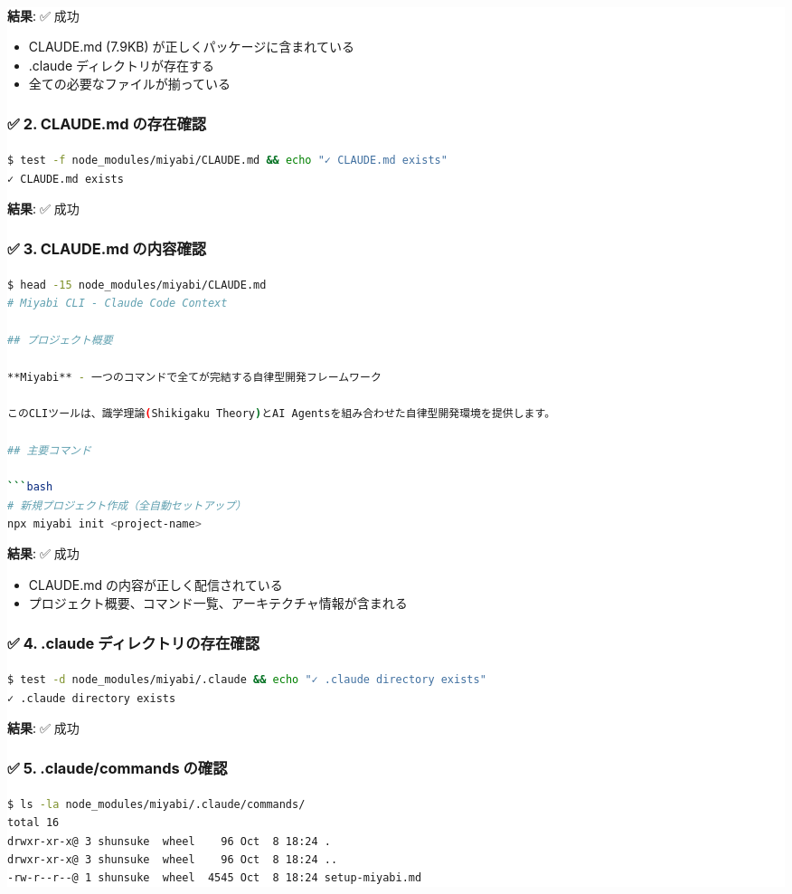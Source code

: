 **結果**: ✅ 成功
- CLAUDE.md (7.9KB) が正しくパッケージに含まれている
- .claude ディレクトリが存在する
- 全ての必要なファイルが揃っている

### ✅ 2. CLAUDE.md の存在確認

```bash
$ test -f node_modules/miyabi/CLAUDE.md && echo "✓ CLAUDE.md exists"
✓ CLAUDE.md exists
```

**結果**: ✅ 成功

### ✅ 3. CLAUDE.md の内容確認

```bash
$ head -15 node_modules/miyabi/CLAUDE.md
# Miyabi CLI - Claude Code Context

## プロジェクト概要

**Miyabi** - 一つのコマンドで全てが完結する自律型開発フレームワーク

このCLIツールは、識学理論(Shikigaku Theory)とAI Agentsを組み合わせた自律型開発環境を提供します。

## 主要コマンド

```bash
# 新規プロジェクト作成（全自動セットアップ）
npx miyabi init <project-name>
```

**結果**: ✅ 成功
- CLAUDE.md の内容が正しく配信されている
- プロジェクト概要、コマンド一覧、アーキテクチャ情報が含まれる

### ✅ 4. .claude ディレクトリの存在確認

```bash
$ test -d node_modules/miyabi/.claude && echo "✓ .claude directory exists"
✓ .claude directory exists
```

**結果**: ✅ 成功

### ✅ 5. .claude/commands の確認

```bash
$ ls -la node_modules/miyabi/.claude/commands/
total 16
drwxr-xr-x@ 3 shunsuke  wheel    96 Oct  8 18:24 .
drwxr-xr-x@ 3 shunsuke  wheel    96 Oct  8 18:24 ..
-rw-r--r--@ 1 shunsuke  wheel  4545 Oct  8 18:24 setup-miyabi.md
```
